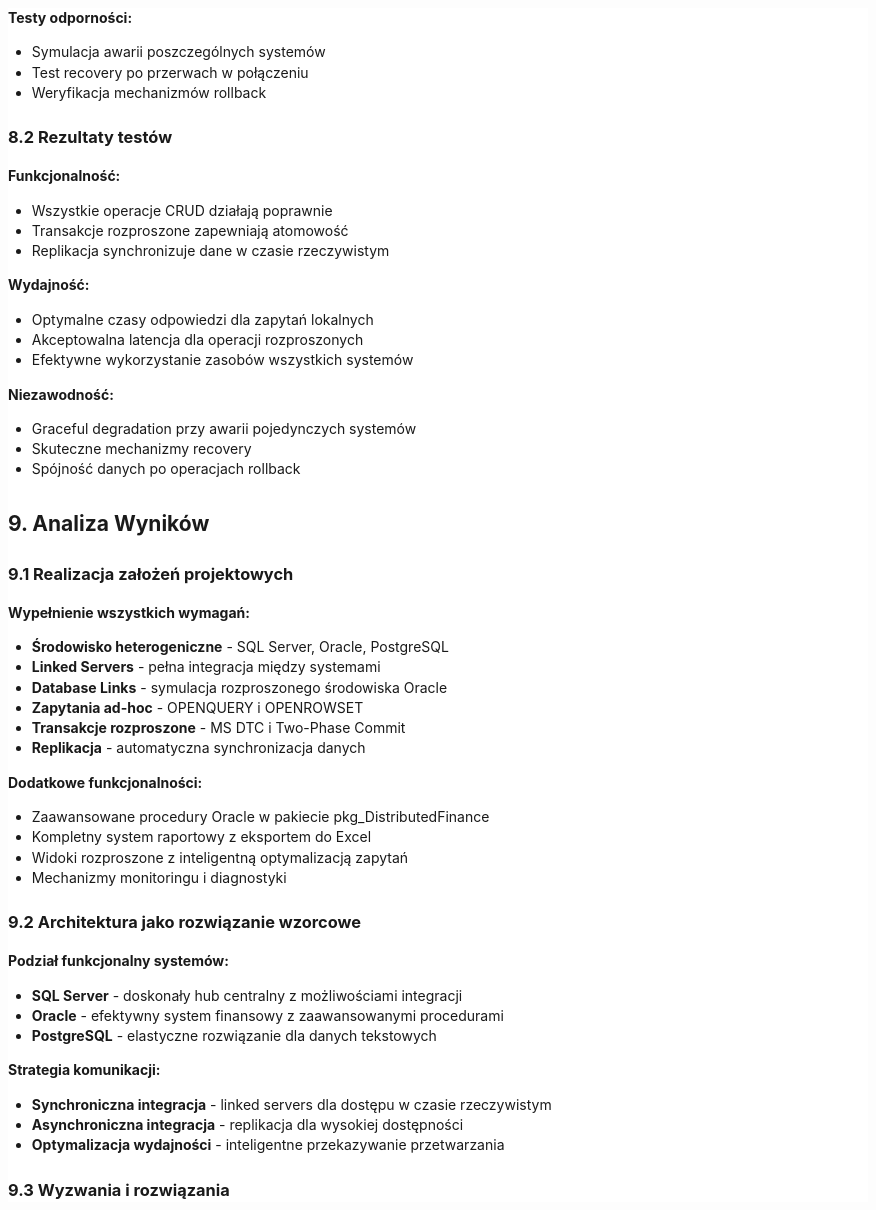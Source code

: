 **Testy odporności:**
- Symulacja awarii poszczególnych systemów
- Test recovery po przerwach w połączeniu
- Weryfikacja mechanizmów rollback

### 8.2 Rezultaty testów

**Funkcjonalność:**
- Wszystkie operacje CRUD działają poprawnie
- Transakcje rozproszone zapewniają atomowość
- Replikacja synchronizuje dane w czasie rzeczywistym

**Wydajność:**
- Optymalne czasy odpowiedzi dla zapytań lokalnych
- Akceptowalna latencja dla operacji rozproszonych
- Efektywne wykorzystanie zasobów wszystkich systemów

**Niezawodność:**
- Graceful degradation przy awarii pojedynczych systemów
- Skuteczne mechanizmy recovery
- Spójność danych po operacjach rollback

## 9. Analiza Wyników

### 9.1 Realizacja założeń projektowych

**Wypełnienie wszystkich wymagań:**
- **Środowisko heterogeniczne** - SQL Server, Oracle, PostgreSQL
- **Linked Servers** - pełna integracja między systemami
- **Database Links** - symulacja rozproszonego środowiska Oracle
- **Zapytania ad-hoc** - OPENQUERY i OPENROWSET
- **Transakcje rozproszone** - MS DTC i Two-Phase Commit
- **Replikacja** - automatyczna synchronizacja danych

**Dodatkowe funkcjonalności:**
- Zaawansowane procedury Oracle w pakiecie pkg_DistributedFinance
- Kompletny system raportowy z eksportem do Excel
- Widoki rozproszone z inteligentną optymalizacją zapytań
- Mechanizmy monitoringu i diagnostyki

### 9.2 Architektura jako rozwiązanie wzorcowe

**Podział funkcjonalny systemów:**
- **SQL Server** - doskonały hub centralny z możliwościami integracji
- **Oracle** - efektywny system finansowy z zaawansowanymi procedurami
- **PostgreSQL** - elastyczne rozwiązanie dla danych tekstowych

**Strategia komunikacji:**
- **Synchroniczna integracja** - linked servers dla dostępu w czasie rzeczywistym
- **Asynchroniczna integracja** - replikacja dla wysokiej dostępności
- **Optymalizacja wydajności** - inteligentne przekazywanie przetwarzania

### 9.3 Wyzwania i rozwiązania

